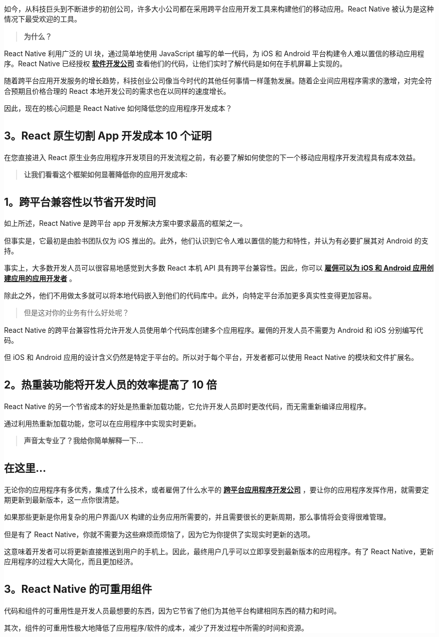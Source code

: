 如今，从科技巨头到不断进步的初创公司，许多大小公司都在采用跨平台应用开发工具来构建他们的移动应用。React Native 被认为是这种情况下最受欢迎的工具。

> **为什么？**

React Native 利用广泛的 UI 块，通过简单地使用 JavaScript 编写的单一代码，为 iOS 和 Android 平台构建令人难以置信的移动应用程序。React Native 已经授权 [**软件开发公司**](https://www.xicom.biz/) 查看他们的代码，让他们实时了解代码是如何在手机屏幕上实现的。

随着跨平台应用开发服务的增长趋势，科技创业公司像当今时代的其他任何事情一样蓬勃发展。随着企业间应用程序需求的激增，对完全符合预期且价格合理的 React 本地开发公司的需求也在以同样的速度增长。

因此，现在的核心问题是 React Native 如何降低您的应用程序开发成本？

## **3。React 原生切割 App 开发成本 10 个证明**

在您直接进入 React 原生业务应用程序开发项目的开发流程之前，有必要了解如何使您的下一个移动应用程序开发流程具有成本效益。

> **让我们看看这个框架如何显著降低你的应用开发成本:**

## **1。跨平台兼容性以节省开发时间**

如上所述，React Native 是跨平台 app 开发解决方案中要求最高的框架之一。

但事实是，它最初是由脸书团队仅为 iOS 推出的。此外，他们认识到它令人难以置信的能力和特性，并认为有必要扩展其对 Android 的支持。

事实上，大多数开发人员可以很容易地感觉到大多数 React 本机 API 具有跨平台兼容性。因此，你可以 [**雇佣可以为 iOS 和 Android 应用创建应用的应用开发者**](https://www.xicom.biz/solutions/hire-developers/) 。

除此之外，他们不用做太多就可以将本地代码嵌入到他们的代码库中。此外，向特定平台添加更多真实性变得更加容易。

> 但是这对你的业务有什么好处呢？

React Native 的跨平台兼容性将允许开发人员使用单个代码库创建多个应用程序。雇佣的开发人员不需要为 Android 和 iOS 分别编写代码。

但 iOS 和 Android 应用的设计含义仍然是特定于平台的。所以对于每个平台，开发者都可以使用 React Native 的模块和文件扩展名。

## **2。热重装功能将开发人员的效率提高了 10 倍**

React Native 的另一个节省成本的好处是热重新加载功能，它允许开发人员即时更改代码，而无需重新编译应用程序。

通过利用热重新加载功能，您可以在应用程序中实现实时更新。

> **声音太专业了？我给你简单解释一下…**

## 在这里…

无论你的应用程序有多优秀，集成了什么技术，或者雇佣了什么水平的 [**跨平台应用程序开发公司**](https://www.xicom.biz/offerings/cross-platform-app-development/) ，要让你的应用程序发挥作用，就需要定期更新到最新版本，这一点你很清楚。

如果那些更新是你用复杂的用户界面/UX 构建的业务应用所需要的，并且需要很长的更新周期，那么事情将会变得很难管理。

但是有了 React Native，你就不需要为这些麻烦而烦恼了，因为它为你提供了实现实时更新的选项。

这意味着开发者可以将更新直接推送到用户的手机上。因此，最终用户几乎可以立即享受到最新版本的应用程序。有了 React Native，更新应用程序的过程大大简化，而且更加经济。

## **3。React Native 的可重用组件**

代码和组件的可重用性是开发人员最想要的东西，因为它节省了他们为其他平台构建相同东西的精力和时间。

其次，组件的可重用性极大地降低了应用程序/软件的成本，减少了开发过程中所需的时间和资源。
